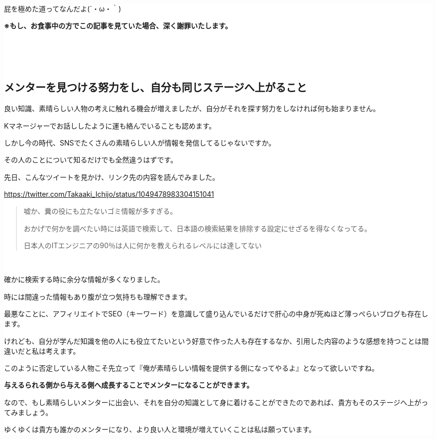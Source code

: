 屁を極めた道ってなんだよ(´・ω・｀)

<strong>※もし、お食事中の方でこの記事を見ていた場合、深く謝罪いたします。</strong>

&nbsp;

&nbsp;
<h2>メンターを見つける努力をし、自分も同じステージへ上がること</h2>
良い知識、素晴らしい人物の考えに触れる機会が増えましたが、自分がそれを探す努力をしなければ何も始まりません。

Kマネージャーでお話ししたように運も絡んでいることも認めます。

しかし今の時代、SNSでたくさんの素晴らしい人が情報を発信してるじゃないですか。

その人のことについて知るだけでも全然違うはずです。

先日、こんなツイートを見かけ、リンク先の内容を読んでみました。

https://twitter.com/Takaaki_Ichijo/status/1049478983304151041
<blockquote>嘘か、糞の役にも立たないゴミ情報が多すぎる。

おかげで何かを調べたい時には英語で検索して、日本語の検索結果を排除する設定にせざるを得なくなってる。

日本人のITエンジニアの90％は人に何かを教えられるレベルには達してない</blockquote>
&nbsp;

確かに検索する時に余分な情報が多くなりました。

時には間違った情報もあり腹が立つ気持ちも理解できます。

最悪なことに、アフィリエイトでSEO（キーワード）を意識して盛り込んでいるだけで肝心の中身が死ぬほど薄っぺらいブログも存在します。

けれども、自分が学んだ知識を他の人にも役立てたいという好意で作った人も存在するなか、引用した内容のような感想を持つことは間違いだと私は考えます。

このように否定している人物こそ先立って『俺が素晴らしい情報を提供する側になってやるよ』となって欲しいですね。

<strong>与えるられる側から与える側へ成長することでメンターになることができます。</strong>

なので、もし素晴らしいメンターに出会い、それを自分の知識として身に着けることができたのであれば、貴方もそのステージへ上がってみましょう。

ゆくゆくは貴方も誰かのメンターになり、より良い人と環境が増えていくことは私は願っています。

